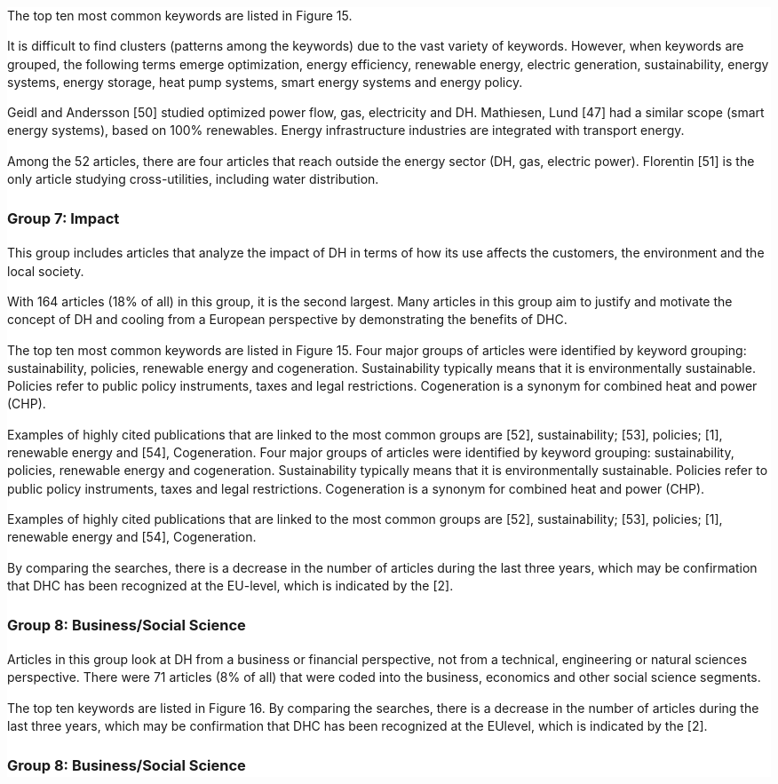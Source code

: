The top ten most common keywords are listed in Figure 15.

It is difficult to find clusters (patterns among the keywords) due to the vast variety of keywords. However, when keywords are grouped, the following terms emerge optimization, energy efficiency, renewable energy, electric generation, sustainability, energy systems, energy storage, heat pump systems, smart energy systems and energy policy.

Geidl and Andersson [50] studied optimized power flow, gas, electricity and DH. Mathiesen, Lund [47] had a similar scope (smart energy systems), based on 100% renewables. Energy infrastructure industries are integrated with transport energy.

Among the 52 articles, there are four articles that reach outside the energy sector (DH, gas, electric power). Florentin [51] is the only article studying cross-utilities, including water distribution.


### Group 7: Impact

This group includes articles that analyze the impact of DH in terms of how its use affects the customers, the environment and the local society.

With 164 articles (18% of all) in this group, it is the second largest. Many articles in this group aim to justify and motivate the concept of DH and cooling from a European perspective by demonstrating the benefits of DHC.

The top ten most common keywords are listed in Figure 15. Four major groups of articles were identified by keyword grouping: sustainability, policies, renewable energy and cogeneration. Sustainability typically means that it is environmentally sustainable. Policies refer to public policy instruments, taxes and legal restrictions. Cogeneration is a synonym for combined heat and power (CHP).

Examples of highly cited publications that are linked to the most common groups are [52], sustainability; [53], policies; [1], renewable energy and [54], Cogeneration. Four major groups of articles were identified by keyword grouping: sustainability, policies, renewable energy and cogeneration. Sustainability typically means that it is environmentally sustainable. Policies refer to public policy instruments, taxes and legal restrictions. Cogeneration is a synonym for combined heat and power (CHP).

Examples of highly cited publications that are linked to the most common groups are [52], sustainability; [53], policies; [1], renewable energy and [54], Cogeneration.

By comparing the searches, there is a decrease in the number of articles during the last three years, which may be confirmation that DHC has been recognized at the EU-level, which is indicated by the [2].


### Group 8: Business/Social Science

Articles in this group look at DH from a business or financial perspective, not from a technical, engineering or natural sciences perspective. There were 71 articles (8% of all) that were coded into the business, economics and other social science segments.

The top ten keywords are listed in Figure 16. By comparing the searches, there is a decrease in the number of articles during the last three years, which may be confirmation that DHC has been recognized at the EUlevel, which is indicated by the [2].


### Group 8: Business/Social Science
